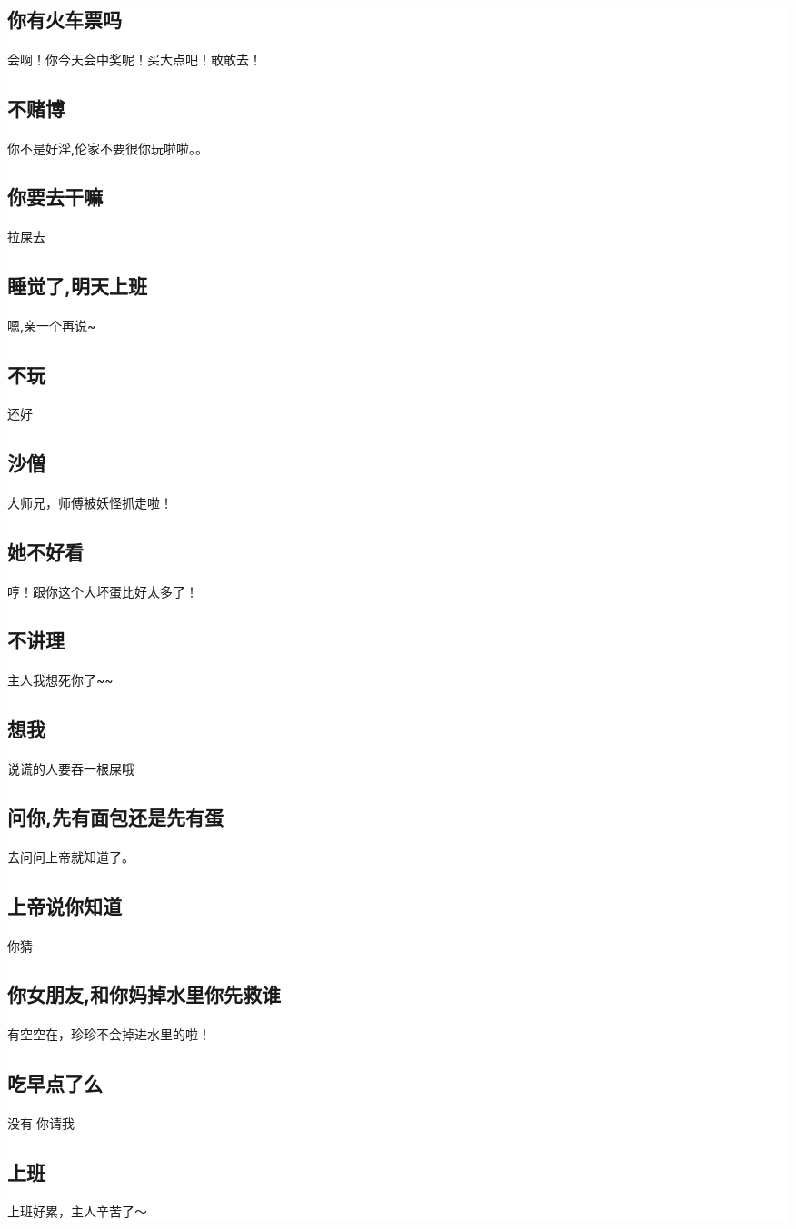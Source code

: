 ## 你有火车票吗
会啊！你今天会中奖呢！买大点吧！敢敢去！

## 不赌博
你不是好淫,伦家不要很你玩啦啦。。

## 你要去干嘛
拉屎去

## 睡觉了,明天上班
嗯,亲一个再说~

## 不玩
还好

## 沙僧
大师兄，师傅被妖怪抓走啦！

## 她不好看
哼！跟你这个大坏蛋比好太多了！

## 不讲理
主人我想死你了~~

## 想我
说谎的人要吞一根屎哦

## 问你,先有面包还是先有蛋
去问问上帝就知道了。

## 上帝说你知道
你猜

## 你女朋友,和你妈掉水里你先救谁
有空空在，珍珍不会掉进水里的啦！

## 吃早点了么
没有 你请我

## 上班
上班好累，主人辛苦了〜
